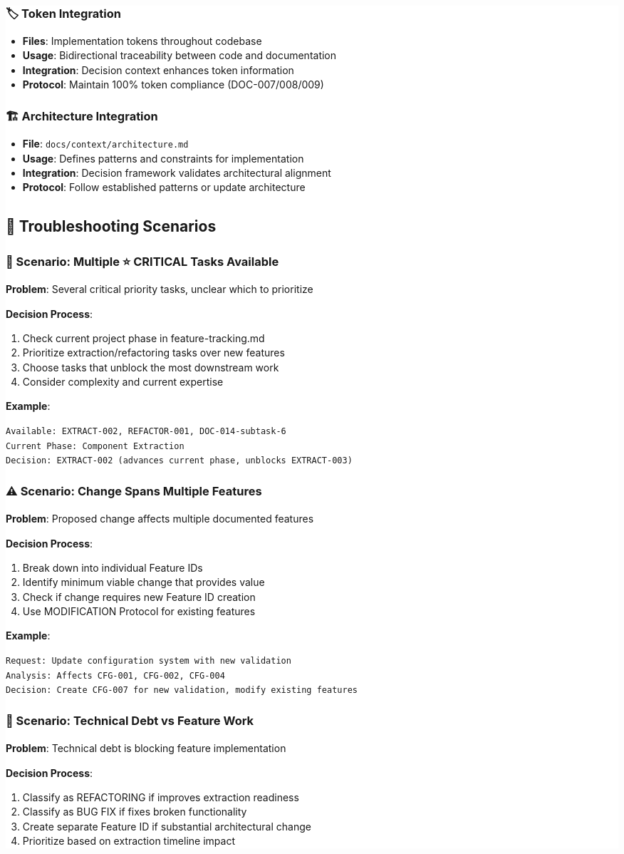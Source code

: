 ### **🏷️ Token Integration**
- **Files**: Implementation tokens throughout codebase
- **Usage**: Bidirectional traceability between code and documentation
- **Integration**: Decision context enhances token information
- **Protocol**: Maintain 100% token compliance (DOC-007/008/009)

### **🏗️ Architecture Integration**
- **File**: `docs/context/architecture.md`
- **Usage**: Defines patterns and constraints for implementation
- **Integration**: Decision framework validates architectural alignment
- **Protocol**: Follow established patterns or update architecture

## 🔧 Troubleshooting Scenarios

### **🚨 Scenario: Multiple ⭐ CRITICAL Tasks Available**

**Problem**: Several critical priority tasks, unclear which to prioritize

**Decision Process**:
1. Check current project phase in feature-tracking.md
2. Prioritize extraction/refactoring tasks over new features
3. Choose tasks that unblock the most downstream work
4. Consider complexity and current expertise

**Example**:
```
Available: EXTRACT-002, REFACTOR-001, DOC-014-subtask-6
Current Phase: Component Extraction  
Decision: EXTRACT-002 (advances current phase, unblocks EXTRACT-003)
```

### **⚠️ Scenario: Change Spans Multiple Features**

**Problem**: Proposed change affects multiple documented features

**Decision Process**:
1. Break down into individual Feature IDs
2. Identify minimum viable change that provides value
3. Check if change requires new Feature ID creation
4. Use MODIFICATION Protocol for existing features

**Example**:
```
Request: Update configuration system with new validation
Analysis: Affects CFG-001, CFG-002, CFG-004
Decision: Create CFG-007 for new validation, modify existing features
```

### **🔧 Scenario: Technical Debt vs Feature Work**

**Problem**: Technical debt is blocking feature implementation

**Decision Process**:
1. Classify as REFACTORING if improves extraction readiness
2. Classify as BUG FIX if fixes broken functionality
3. Create separate Feature ID if substantial architectural change
4. Prioritize based on extraction timeline impact
